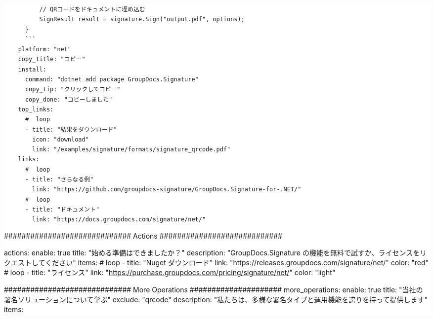               // QRコードをドキュメントに埋め込む
              SignResult result = signature.Sign("output.pdf", options);
          }
          ```
        platform: "net"
        copy_title: "コピー"
        install:
          command: "dotnet add package GroupDocs.Signature"
          copy_tip: "クリックしてコピー"
          copy_done: "コピーしました"
        top_links:
          #  loop
          - title: "結果をダウンロード"
            icon: "download"
            link: "/examples/signature/formats/signature_qrcode.pdf"
        links:
          #  loop
          - title: "さらなる例"
            link: "https://github.com/groupdocs-signature/GroupDocs.Signature-for-.NET/"
          #  loop
          - title: "ドキュメント"
            link: "https://docs.groupdocs.com/signature/net/"
            

            


############################# Actions ############################

actions:
  enable: true
  title: "始める準備はできましたか？"
  description: "GroupDocs.Signature の機能を無料で試すか、ライセンスをリクエストしてください"
  items:
    #  loop
    - title: "Nuget ダウンロード"
      link: "https://releases.groupdocs.com/signature/net/"
      color: "red"
        #  loop
    - title: "ライセンス"
      link: "https://purchase.groupdocs.com/pricing/signature/net/"
      color: "light"


############################# More Operations #####################
more_operations:
    enable: true
    title: "当社の署名ソリューションについて学ぶ"
    exclude: "qrcode"
    description: "私たちは、多様な署名タイプと運用機能を誇りを持って提供します"
    items: 
          